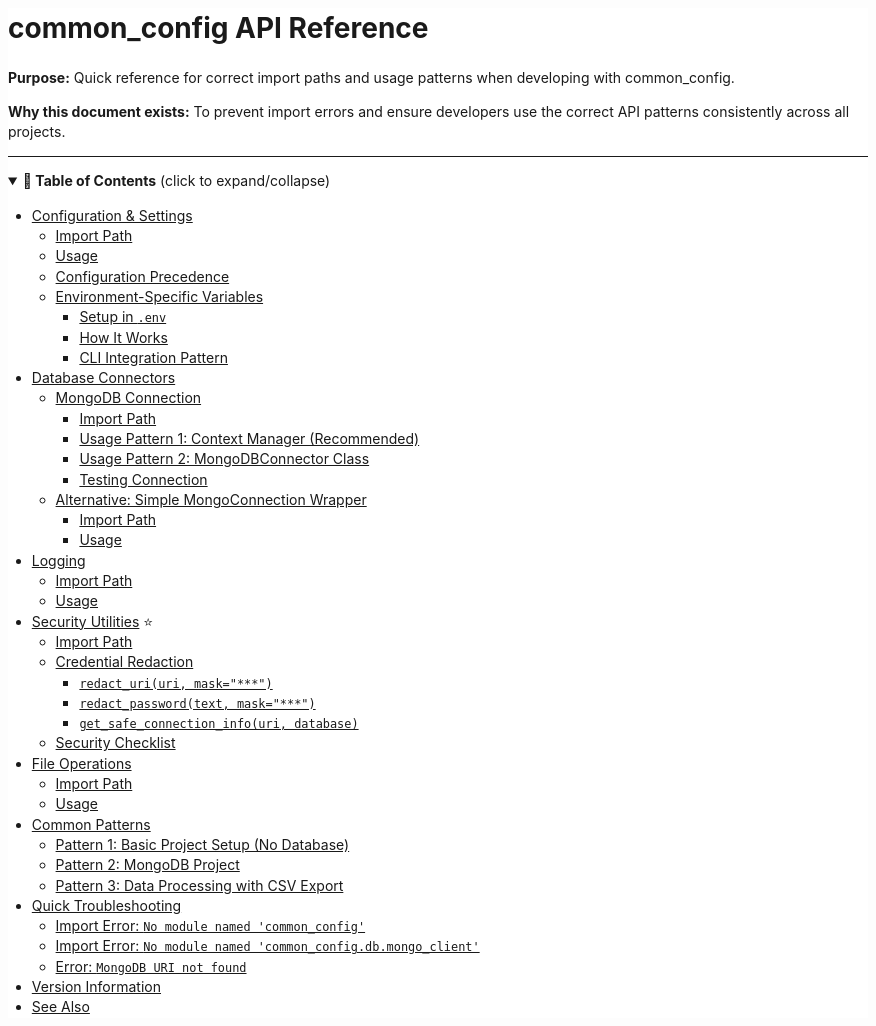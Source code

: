 # common_config API Reference

**Purpose:** Quick reference for correct import paths and usage patterns when developing with common_config.

**Why this document exists:** To prevent import errors and ensure developers use the correct API patterns consistently across all projects.

---

<details open>
<summary><strong>📖 Table of Contents</strong> (click to expand/collapse)</summary>

- [Configuration & Settings](#configuration--settings)
  - [Import Path](#import-path)
  - [Usage](#usage)
  - [Configuration Precedence](#configuration-precedence)
  - [Environment-Specific Variables](#environment-specific-variables)
    - [Setup in `.env`](#setup-in-env)
    - [How It Works](#how-it-works)
    - [CLI Integration Pattern](#cli-integration-pattern)
- [Database Connectors](#database-connectors)
  - [MongoDB Connection](#mongodb-connection)
    - [Import Path](#import-path-1)
    - [Usage Pattern 1: Context Manager (Recommended)](#usage-pattern-1-context-manager-recommended)
    - [Usage Pattern 2: MongoDBConnector Class](#usage-pattern-2-mongodbconnector-class)
    - [Testing Connection](#testing-connection)
  - [Alternative: Simple MongoConnection Wrapper](#alternative-simple-mongoconnection-wrapper)
    - [Import Path](#import-path-2)
    - [Usage](#usage-1)
- [Logging](#logging)
  - [Import Path](#import-path-3)
  - [Usage](#usage-2)
- [Security Utilities](#security-utilities) ⭐
  - [Import Path](#import-path-4)
  - [Credential Redaction](#credential-redaction)
    - [`redact_uri(uri, mask="***")`](#redact_uriuri-mask)
    - [`redact_password(text, mask="***")`](#redact_passwordtext-mask)
    - [`get_safe_connection_info(uri, database)`](#get_safe_connection_infouri-database)
  - [Security Checklist](#security-checklist)
- [File Operations](#file-operations)
  - [Import Path](#import-path-5)
  - [Usage](#usage-3)
- [Common Patterns](#common-patterns)
  - [Pattern 1: Basic Project Setup (No Database)](#pattern-1-basic-project-setup-no-database)
  - [Pattern 2: MongoDB Project](#pattern-2-mongodb-project)
  - [Pattern 3: Data Processing with CSV Export](#pattern-3-data-processing-with-csv-export)
- [Quick Troubleshooting](#quick-troubleshooting)
  - [Import Error: `No module named 'common_config'`](#import-error-no-module-named-common_config)
  - [Import Error: `No module named 'common_config.db.mongo_client'`](#import-error-no-module-named-common_configdbmongo_client)
  - [Error: `MongoDB URI not found`](#error-mongodb-uri-not-found)
- [Version Information](#version-information)
- [See Also](#see-also)
